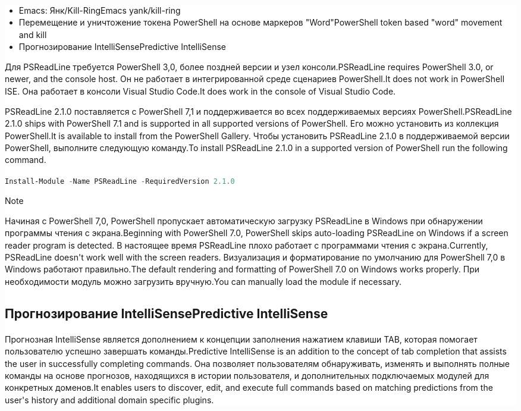- <span data-ttu-id="7846e-118">Emacs: Янк/Kill-Ring</span><span class="sxs-lookup"><span data-stu-id="7846e-118">Emacs yank/kill-ring</span></span>
- <span data-ttu-id="7846e-119">Перемещение и уничтожение токена PowerShell на основе маркеров "Word"</span><span class="sxs-lookup"><span data-stu-id="7846e-119">PowerShell token based "word" movement and kill</span></span>
- <span data-ttu-id="7846e-120">Прогнозирование IntelliSense</span><span class="sxs-lookup"><span data-stu-id="7846e-120">Predictive IntelliSense</span></span>

<span data-ttu-id="7846e-121">Для PSReadLine требуется PowerShell 3,0, более поздней версии и узел консоли.</span><span class="sxs-lookup"><span data-stu-id="7846e-121">PSReadLine requires PowerShell 3.0, or newer, and the console host.</span></span> <span data-ttu-id="7846e-122">Он не работает в интегрированной среде сценариев PowerShell.</span><span class="sxs-lookup"><span data-stu-id="7846e-122">It does not work in PowerShell ISE.</span></span> <span data-ttu-id="7846e-123">Она работает в консоли Visual Studio Code.</span><span class="sxs-lookup"><span data-stu-id="7846e-123">It does work in the console of Visual Studio Code.</span></span>

<span data-ttu-id="7846e-124">PSReadLine 2.1.0 поставляется с PowerShell 7,1 и поддерживается во всех поддерживаемых версиях PowerShell.</span><span class="sxs-lookup"><span data-stu-id="7846e-124">PSReadLine 2.1.0 ships with PowerShell 7.1 and is supported in all supported versions of PowerShell.</span></span> <span data-ttu-id="7846e-125">Его можно установить из коллекция PowerShell.</span><span class="sxs-lookup"><span data-stu-id="7846e-125">It is available to install from the PowerShell Gallery.</span></span>
<span data-ttu-id="7846e-126">Чтобы установить PSReadLine 2.1.0 в поддерживаемой версии PowerShell, выполните следующую команду.</span><span class="sxs-lookup"><span data-stu-id="7846e-126">To install PSReadLine 2.1.0 in a supported version of PowerShell run the following command.</span></span>

```powershell
Install-Module -Name PSReadLine -RequiredVersion 2.1.0
```

> [!NOTE]
> <span data-ttu-id="7846e-127">Начиная с PowerShell 7,0, PowerShell пропускает автоматическую загрузку PSReadLine в Windows при обнаружении программы чтения с экрана.</span><span class="sxs-lookup"><span data-stu-id="7846e-127">Beginning with PowerShell 7.0, PowerShell skips auto-loading PSReadLine on Windows if a screen reader program is detected.</span></span> <span data-ttu-id="7846e-128">В настоящее время PSReadLine плохо работает с программами чтения с экрана.</span><span class="sxs-lookup"><span data-stu-id="7846e-128">Currently, PSReadLine doesn't work well with the screen readers.</span></span> <span data-ttu-id="7846e-129">Визуализация и форматирование по умолчанию для PowerShell 7,0 в Windows работают правильно.</span><span class="sxs-lookup"><span data-stu-id="7846e-129">The default rendering and formatting of PowerShell 7.0 on Windows works properly.</span></span> <span data-ttu-id="7846e-130">При необходимости модуль можно загрузить вручную.</span><span class="sxs-lookup"><span data-stu-id="7846e-130">You can manually load the module if necessary.</span></span>

## <a name="predictive-intellisense"></a><span data-ttu-id="7846e-131">Прогнозирование IntelliSense</span><span class="sxs-lookup"><span data-stu-id="7846e-131">Predictive IntelliSense</span></span>

<span data-ttu-id="7846e-132">Прогнозная IntelliSense является дополнением к концепции заполнения нажатием клавиши TAB, которая помогает пользователю успешно завершать команды.</span><span class="sxs-lookup"><span data-stu-id="7846e-132">Predictive IntelliSense is an addition to the concept of tab completion that assists the user in successfully completing commands.</span></span> <span data-ttu-id="7846e-133">Она позволяет пользователям обнаруживать, изменять и выполнять полные команды на основе прогнозов, находящихся в истории пользователя, и дополнительных подключаемых модулей для конкретных доменов.</span><span class="sxs-lookup"><span data-stu-id="7846e-133">It enables users to discover, edit, and execute full commands based on matching predictions from the user's history and additional domain specific plugins.</span></span>
